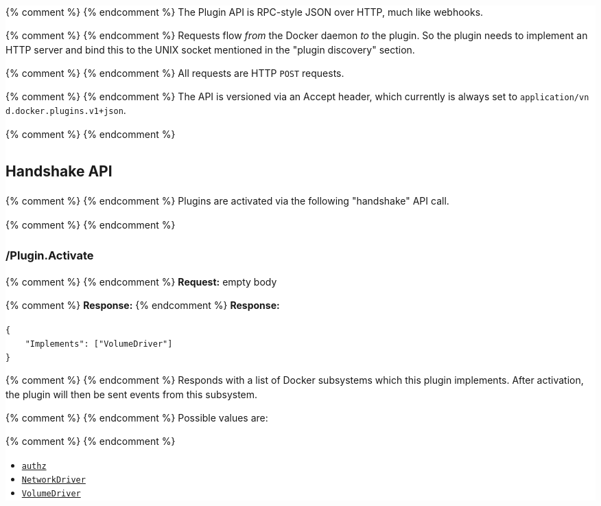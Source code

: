 {% comment %}
{% endcomment %}
The Plugin API is RPC-style JSON over HTTP, much like webhooks.

{% comment %}
{% endcomment %}
Requests flow *from* the Docker daemon *to* the plugin.  So the plugin needs to
implement an HTTP server and bind this to the UNIX socket mentioned in the
"plugin discovery" section.

{% comment %}
{% endcomment %}
All requests are HTTP `POST` requests.

{% comment %}
{% endcomment %}
The API is versioned via an Accept header, which currently is always set to
`application/vnd.docker.plugins.v1+json`.

{% comment %}
{% endcomment %}
## Handshake API

{% comment %}
{% endcomment %}
Plugins are activated via the following "handshake" API call.

{% comment %}
{% endcomment %}
### /Plugin.Activate

{% comment %}
{% endcomment %}
**Request:** empty body

{% comment %}
**Response:**
{% endcomment %}
**Response:**
```
{
    "Implements": ["VolumeDriver"]
}
```

{% comment %}
{% endcomment %}
Responds with a list of Docker subsystems which this plugin implements.
After activation, the plugin will then be sent events from this subsystem.

{% comment %}
{% endcomment %}
Possible values are:

{% comment %}
{% endcomment %}
* [`authz`](plugins_authorization.md)
* [`NetworkDriver`](plugins_network.md)
* [`VolumeDriver`](plugins_volume.md)
